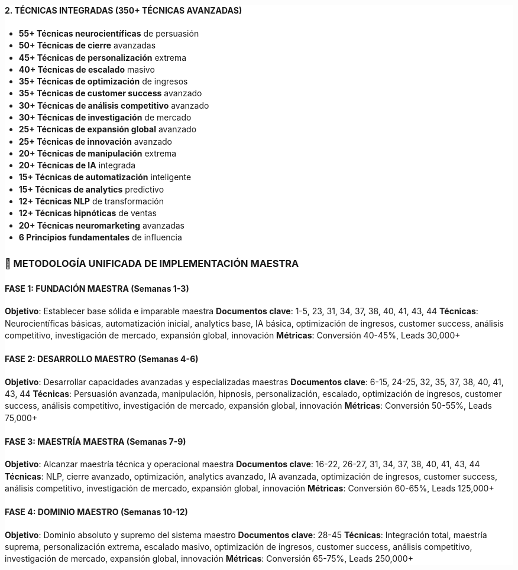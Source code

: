 #### 2. TÉCNICAS INTEGRADAS (350+ TÉCNICAS AVANZADAS)
- **55+ Técnicas neurocientíficas** de persuasión
- **50+ Técnicas de cierre** avanzadas
- **45+ Técnicas de personalización** extrema
- **40+ Técnicas de escalado** masivo
- **35+ Técnicas de optimización** de ingresos
- **35+ Técnicas de customer success** avanzado
- **30+ Técnicas de análisis competitivo** avanzado
- **30+ Técnicas de investigación** de mercado
- **25+ Técnicas de expansión global** avanzado
- **25+ Técnicas de innovación** avanzado
- **20+ Técnicas de manipulación** extrema
- **20+ Técnicas de IA** integrada
- **15+ Técnicas de automatización** inteligente
- **15+ Técnicas de analytics** predictivo
- **12+ Técnicas NLP** de transformación
- **12+ Técnicas hipnóticas** de ventas
- **20+ Técnicas neuromarketing** avanzadas
- **6 Principios fundamentales** de influencia

### 🎯 METODOLOGÍA UNIFICADA DE IMPLEMENTACIÓN MAESTRA

#### FASE 1: FUNDACIÓN MAESTRA (Semanas 1-3)
**Objetivo**: Establecer base sólida e imparable maestra
**Documentos clave**: 1-5, 23, 31, 34, 37, 38, 40, 41, 43, 44
**Técnicas**: Neurocientíficas básicas, automatización inicial, analytics base, IA básica, optimización de ingresos, customer success, análisis competitivo, investigación de mercado, expansión global, innovación
**Métricas**: Conversión 40-45%, Leads 30,000+

#### FASE 2: DESARROLLO MAESTRO (Semanas 4-6)
**Objetivo**: Desarrollar capacidades avanzadas y especializadas maestras
**Documentos clave**: 6-15, 24-25, 32, 35, 37, 38, 40, 41, 43, 44
**Técnicas**: Persuasión avanzada, manipulación, hipnosis, personalización, escalado, optimización de ingresos, customer success, análisis competitivo, investigación de mercado, expansión global, innovación
**Métricas**: Conversión 50-55%, Leads 75,000+

#### FASE 3: MAESTRÍA MAESTRA (Semanas 7-9)
**Objetivo**: Alcanzar maestría técnica y operacional maestra
**Documentos clave**: 16-22, 26-27, 31, 34, 37, 38, 40, 41, 43, 44
**Técnicas**: NLP, cierre avanzado, optimización, analytics avanzado, IA avanzada, optimización de ingresos, customer success, análisis competitivo, investigación de mercado, expansión global, innovación
**Métricas**: Conversión 60-65%, Leads 125,000+

#### FASE 4: DOMINIO MAESTRO (Semanas 10-12)
**Objetivo**: Dominio absoluto y supremo del sistema maestro
**Documentos clave**: 28-45
**Técnicas**: Integración total, maestría suprema, personalización extrema, escalado masivo, optimización de ingresos, customer success, análisis competitivo, investigación de mercado, expansión global, innovación
**Métricas**: Conversión 65-75%, Leads 250,000+
